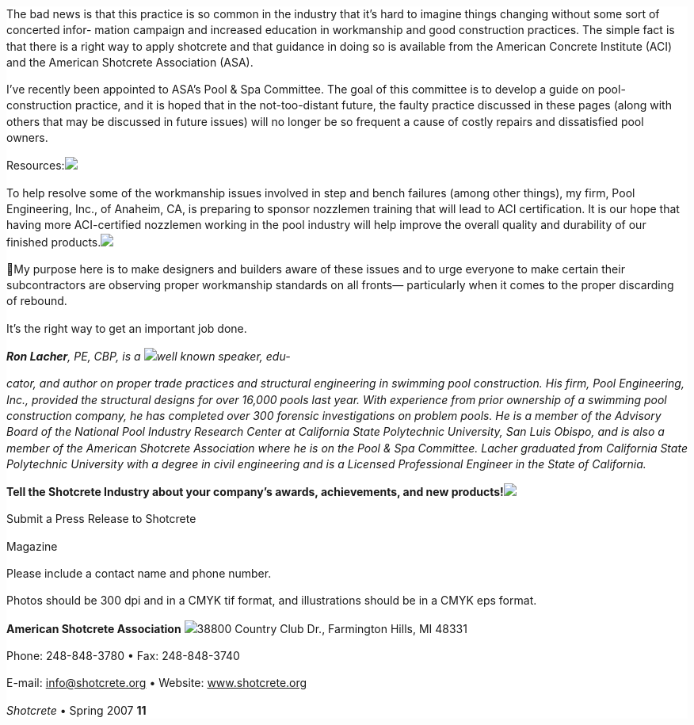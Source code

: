 The bad news is that this practice is so common in the industry that it’s hard to imagine things changing without some sort of concerted infor- mation campaign and increased education in workmanship and good construction practices. The simple fact is that there is a right way to apply shotcrete and that guidance in doing so is available from the American Concrete Institute (ACI) and the American Shotcrete Association (ASA). 

I’ve recently been appointed to ASA’s Pool & Spa Committee. The goal of this committee is to develop a guide on pool-construction practice, and it is hoped that in the not-too-distant future, the faulty practice discussed in these pages (along with others that may be discussed in future issues) will no longer be so frequent a cause of costly repairs and dissatisfied pool owners.

Resources:![](Aspose.Words.b15cba1a-920a-455f-91bb-b8e55a0aae44.014.png)

To help resolve some of the workmanship issues involved in step and bench failures (among other things), my firm, Pool Engineering, Inc., of Anaheim, CA, is preparing to sponsor nozzlemen training that will lead to ACI certification. It is our hope that having more ACI-certified nozzlemen working in the pool industry will help improve the overall quality and durability of our finished products.![](Aspose.Words.b15cba1a-920a-455f-91bb-b8e55a0aae44.015.png)

My purpose here is to make designers and builders aware of these issues and to urge everyone to make certain their subcontractors are observing proper workmanship standards on all fronts— particularly when it comes to the proper discarding of rebound. 

It’s the right way to get an important job done.

***Ron Lacher**, PE, CBP, is a ![](Aspose.Words.b15cba1a-920a-455f-91bb-b8e55a0aae44.016.png)well known speaker, edu-*

*cator, and author on proper trade practices and structural engineering in swimming pool construction. His firm, Pool Engineering, Inc., provided the structural designs for over 16,000 pools last year. With experience from prior ownership of a swimming pool construction company, he has completed over 300 forensic investigations on problem pools. He is a member of the Advisory Board of the National Pool Industry Research Center at California State Polytechnic University, San Luis Obispo, and is also a member of the American Shotcrete Association where he is on the Pool & Spa Committee. Lacher graduated from California State Polytechnic University with a degree in civil engineering and is a Licensed Professional Engineer in the State of California.*


**Tell the Shotcrete Industry about        your company’s awards, achievements,  and new products!![](Aspose.Words.b15cba1a-920a-455f-91bb-b8e55a0aae44.017.png)**

Submit a Press Release to  Shotcrete 

Magazine

Please include a contact name and phone number. 

Photos should be 300 dpi and in a CMYK tif format, and illustrations should be in a CMYK eps format.

**American Shotcrete Association** ![](Aspose.Words.b15cba1a-920a-455f-91bb-b8e55a0aae44.018.png)38800 Country Club Dr., Farmington Hills, MI 48331  

Phone: 248-848-3780 • Fax: 248-848-3740 

E-mail: info@shotcrete.org • Website: www.shotcrete.org 

*Shotcrete* • Spring 2007  **11**

